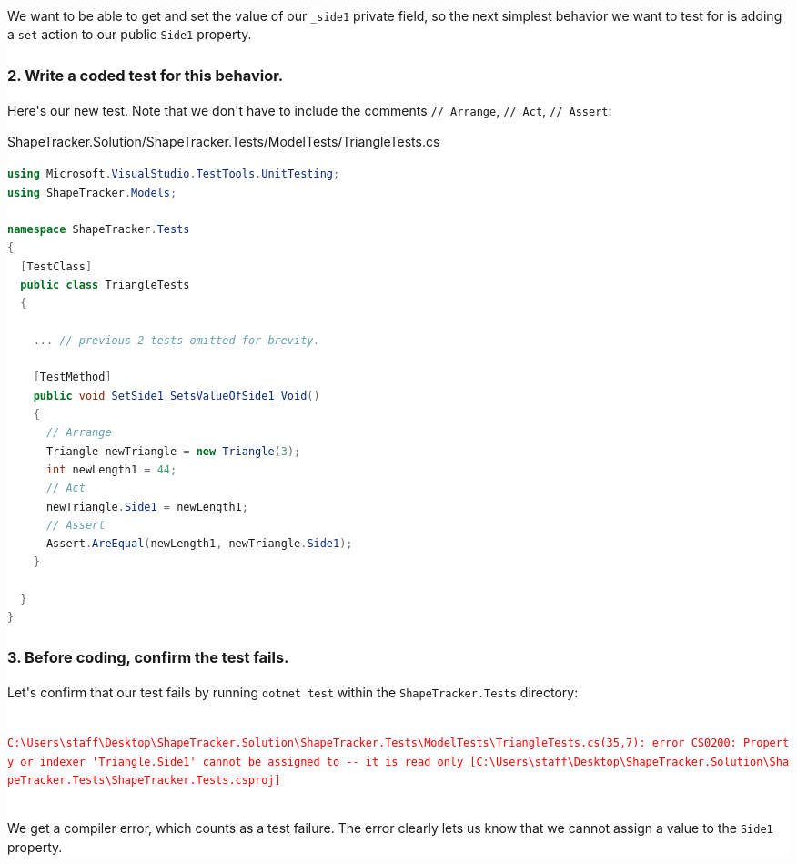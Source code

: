 We want to be able to get and set the value of our `_side1` private field, so the next simplest behavior we want to test for is adding a `set` action to our public `Side1` property.

### 2.  Write a coded test for this behavior.

Here's our new test. Note that we don't have to include the comments `// Arrange`, `// Act`, `// Assert`:

<div class="filename">ShapeTracker.Solution/ShapeTracker.Tests/ModelTests/TriangleTests.cs</div>

```csharp
using Microsoft.VisualStudio.TestTools.UnitTesting;
using ShapeTracker.Models;

namespace ShapeTracker.Tests
{
  [TestClass]
  public class TriangleTests
  {

    ... // previous 2 tests omitted for brevity.

    [TestMethod]
    public void SetSide1_SetsValueOfSide1_Void()
    {
      // Arrange
      Triangle newTriangle = new Triangle(3);
      int newLength1 = 44;
      // Act
      newTriangle.Side1 = newLength1;
      // Assert
      Assert.AreEqual(newLength1, newTriangle.Side1);
    }

  }
}
```

### 3.  Before coding, confirm the test fails.

Let's confirm that our test fails by running `dotnet test` within the `ShapeTracker.Tests` directory:

<pre>
<code style="color:red">
C:\Users\staff\Desktop\ShapeTracker.Solution\ShapeTracker.Tests\ModelTests\TriangleTests.cs(35,7): error CS0200: Property or indexer 'Triangle.Side1' cannot be assigned to -- it is read only [C:\Users\staff\Desktop\ShapeTracker.Solution\ShapeTracker.Tests\ShapeTracker.Tests.csproj]
</code>
</pre>

We get a compiler error, which counts as a test failure. The error clearly lets us know that we cannot assign a value to the `Side1` property.
